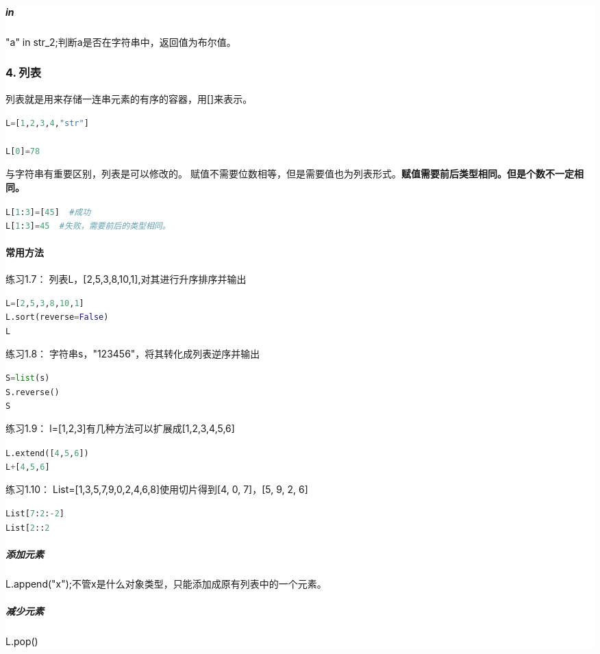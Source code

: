 ##### in
"a" in str_2;判断a是否在字符串中，返回值为布尔值。

### 4. 列表
列表就是用来存储一连串元素的有序的容器，用[]来表示。

``` python 
L=[1,2,3,4,"str"]

L[0]=78
```
与字符串有重要区别，列表是可以修改的。
赋值不需要位数相等，但是需要值也为列表形式。**赋值需要前后类型相同。但是个数不一定相同。**
``` python 
L[1:3]=[45]  #成功
L[1:3]=45  #失败，需要前后的类型相同。

```

#### 常用方法

练习1.7：
列表L，[2,5,3,8,10,1],对其进行升序排序并输出
``` python
L=[2,5,3,8,10,1]
L.sort(reverse=False)
L
```

练习1.8：
字符串s，"123456"，将其转化成列表逆序并输出
``` python
S=list(s)
S.reverse()
S
```
练习1.9：
l=[1,2,3]有几种方法可以扩展成[1,2,3,4,5,6]
``` python
L.extend([4,5,6])
L+[4,5,6]
```

练习1.10：
List=[1,3,5,7,9,0,2,4,6,8]使用切片得到[4, 0, 7]，[5, 9, 2, 6]
``` python
List[7:2:-2]
List[2::2
```

##### 添加元素
L.append("x");不管x是什么对象类型，只能添加成原有列表中的一个元素。

##### 减少元素
L.pop()
